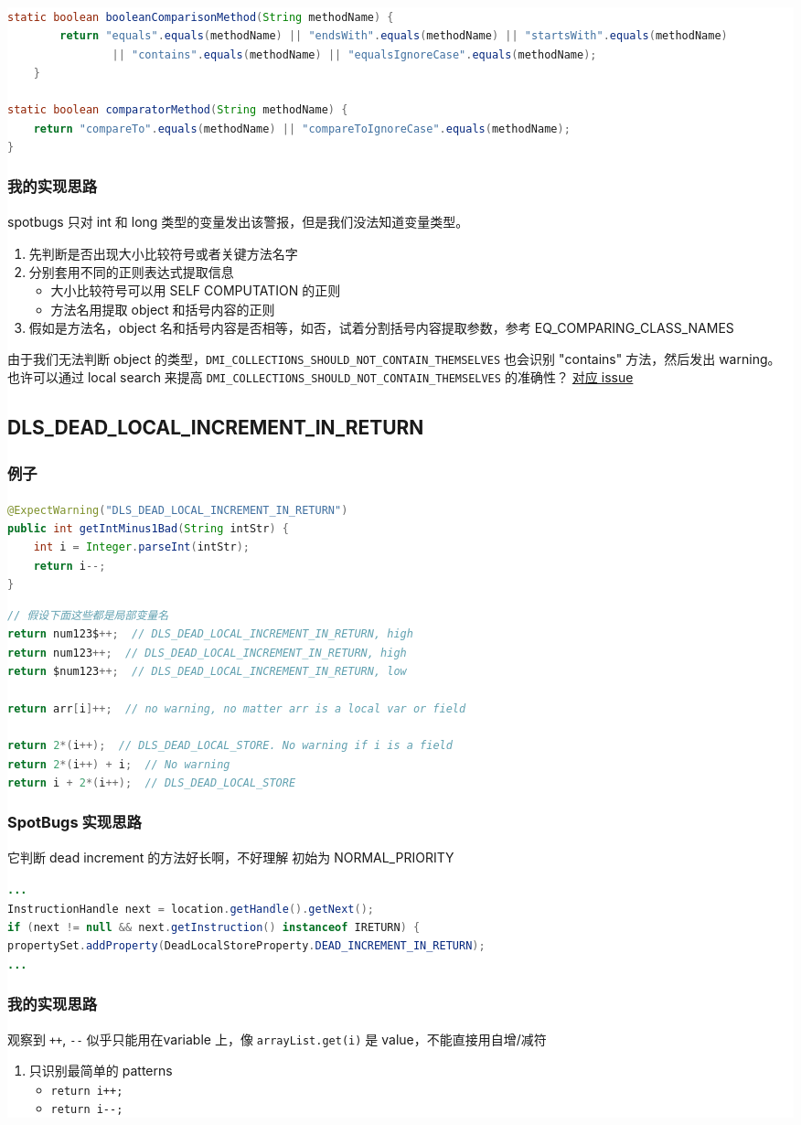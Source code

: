 ```java
static boolean booleanComparisonMethod(String methodName) {
        return "equals".equals(methodName) || "endsWith".equals(methodName) || "startsWith".equals(methodName)
                || "contains".equals(methodName) || "equalsIgnoreCase".equals(methodName);
    }

static boolean comparatorMethod(String methodName) {
    return "compareTo".equals(methodName) || "compareToIgnoreCase".equals(methodName);
}
```

### 我的实现思路
spotbugs 只对 int 和 long 类型的变量发出该警报，但是我们没法知道变量类型。

1. 先判断是否出现大小比较符号或者关键方法名字
2. 分别套用不同的正则表达式提取信息
	- 大小比较符号可以用 SELF COMPUTATION 的正则
	- 方法名用提取 object 和括号内容的正则
3. 假如是方法名，object 名和括号内容是否相等，如否，试着分割括号内容提取参数，参考 EQ_COMPARING_CLASS_NAMES

由于我们无法判断 object 的类型，`DMI_COLLECTIONS_SHOULD_NOT_CONTAIN_THEMSELVES` 也会识别 "contains" 方法，然后发出 warning。
也许可以通过 local search 来提高 `DMI_COLLECTIONS_SHOULD_NOT_CONTAIN_THEMSELVES` 的准确性？
[对应 issue](https://github.com/Xiaoven/rbugs/issues/79)

## DLS_DEAD_LOCAL_INCREMENT_IN_RETURN

### 例子
```java
@ExpectWarning("DLS_DEAD_LOCAL_INCREMENT_IN_RETURN")
public int getIntMinus1Bad(String intStr) {
    int i = Integer.parseInt(intStr);
    return i--;
}
```

```java
// 假设下面这些都是局部变量名
return num123$++;  // DLS_DEAD_LOCAL_INCREMENT_IN_RETURN, high
return num123++;  // DLS_DEAD_LOCAL_INCREMENT_IN_RETURN, high
return $num123++;  // DLS_DEAD_LOCAL_INCREMENT_IN_RETURN, low

return arr[i]++;  // no warning, no matter arr is a local var or field

return 2*(i++);  // DLS_DEAD_LOCAL_STORE. No warning if i is a field
return 2*(i++) + i;  // No warning
return i + 2*(i++);  // DLS_DEAD_LOCAL_STORE
```
### SpotBugs 实现思路
它判断 dead increment 的方法好长啊，不好理解
初始为 NORMAL_PRIORITY
```java
...
InstructionHandle next = location.getHandle().getNext();
if (next != null && next.getInstruction() instanceof IRETURN) {
propertySet.addProperty(DeadLocalStoreProperty.DEAD_INCREMENT_IN_RETURN);
...
```
### 我的实现思路
观察到 `++`, `--` 似乎只能用在variable 上，像 `arrayList.get(i)` 是 value，不能直接用自增/减符
1. 只识别最简单的 patterns
    - `return i++;`
    - `return i--;`